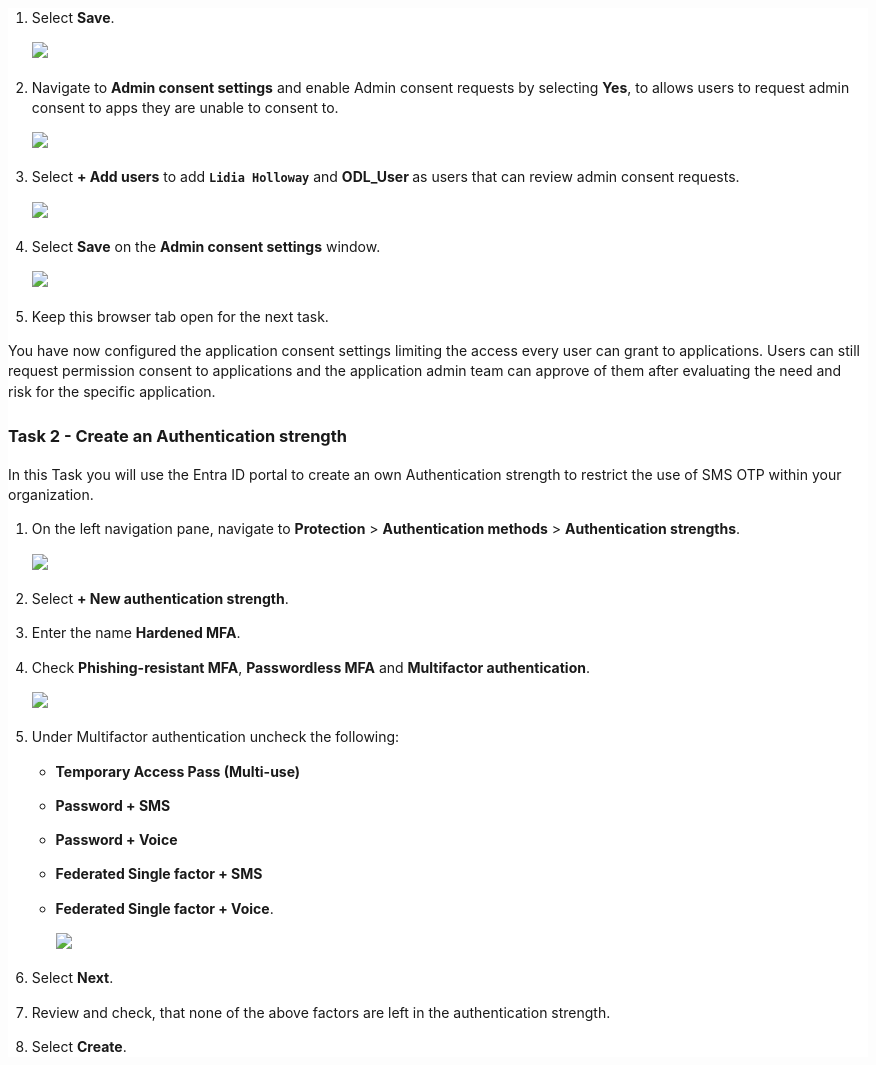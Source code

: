 1. Select **Save**.

   ![](../media/lab02/exc1-3.png)

1. Navigate to **Admin consent settings** and enable Admin consent requests by selecting **Yes**, to allows users to request admin consent to apps they are unable to consent to.

   ![](../media/lab02/exc1-4.png)

1. Select **+ Add users** to add **`Lidia Holloway`** and **ODL_User <inject key="DeploymentID" enableCopy="false"/>** as users that can review admin consent requests.

   ![](../media/lab02/exc1-5.png)

1. Select **Save** on the **Admin consent settings** window.

   ![](../media/lab02/exc1-6.png)

1. Keep this browser tab open for the next task.

You have now configured the application consent settings limiting the access every user can grant to applications. Users can still request permission consent to applications and the application admin team can approve of them after evaluating the need and risk for the specific application.

### Task 2 - Create an Authentication strength

In this Task you will use the Entra ID portal to create an own Authentication strength to restrict the use of SMS OTP within your organization. 

1. On the left navigation pane, navigate to **Protection** > **Authentication methods** > **Authentication strengths**.

   ![](../media/lab02/exc1-7.png)

1. Select **+ New authentication strength**.

1. Enter the name **Hardened MFA**.

1. Check **Phishing-resistant MFA**, **Passwordless MFA** and **Multifactor authentication**.

   ![](../media/lab02/exc1-8.png)

1. Under Multifactor authentication uncheck the following:
   - **Temporary Access Pass (Multi-use)**
   - **Password + SMS**
   - **Password + Voice**
   - **Federated Single factor + SMS**
   - **Federated Single factor + Voice**.

     ![](../media/lab02/exc1-9.png)

1. Select **Next**.

1. Review and check, that none of the above factors are left in the authentication strength.

1. Select **Create**.
